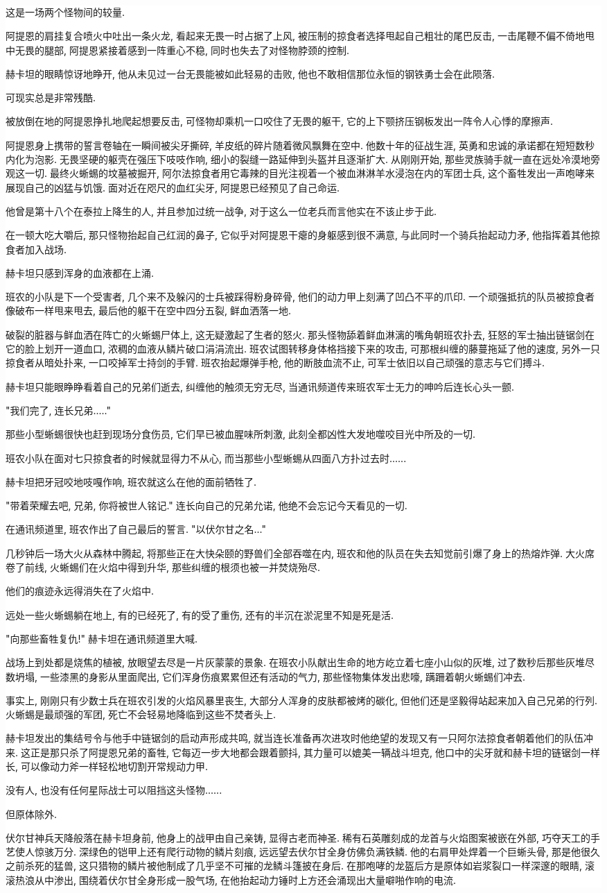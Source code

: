 这是一场两个怪物间的较量.

阿提恩的肩挂复合喷火中吐出一条火龙, 看起来无畏一时占据了上风, 被压制的掠食者选择甩起自己粗壮的尾巴反击, 一击尾鞭不偏不倚地甩中无畏的腿部, 阿提恩紧接着感到一阵重心不稳, 同时也失去了对怪物脖颈的控制.

赫卡坦的眼睛惊讶地睁开, 他从未见过一台无畏能被如此轻易的击败, 他也不敢相信那位永恒的钢铁勇士会在此陨落.

可现实总是非常残酷.

被放倒在地的阿提恩挣扎地爬起想要反击, 可怪物却乘机一口咬住了无畏的躯干, 它的上下颚挤压钢板发出一阵令人心悸的摩擦声.

阿提恩身上携带的誓言卷轴在一瞬间被尖牙撕碎, 羊皮纸的碎片随着微风飘舞在空中. 他数十年的征战生涯, 英勇和忠诚的承诺都在短短数秒内化为泡影. 无畏坚硬的躯壳在强压下吱吱作响, 细小的裂缝一路延伸到头盔并且逐渐扩大. 从刚刚开始, 那些灵族骑手就一直在远处冷漠地旁观这一切. 最终火蜥蜴的坟墓被掘开, 阿尔法掠食者用它毒辣的目光注视着一个被血淋淋羊水浸泡在内的军团士兵, 这个畜牲发出一声咆哮来展现自己的凶猛与饥饿. 面对近在咫尺的血红尖牙, 阿提恩已经预见了自己命运.

他曾是第十八个在泰拉上降生的人, 并且参加过统一战争, 对于这么一位老兵而言他实在不该止步于此.

在一顿大吃大嚼后, 那只怪物抬起自己红润的鼻子, 它似乎对阿提恩干瘪的身躯感到很不满意, 与此同时一个骑兵抬起动力矛, 他指挥着其他掠食者加入战场.

赫卡坦只感到浑身的血液都在上涌.

班农的小队是下一个受害者, 几个来不及躲闪的士兵被踩得粉身碎骨, 他们的动力甲上刻满了凹凸不平的爪印. 一个顽强抵抗的队员被掠食者像破布一样甩来甩去, 最后他的躯干在空中四分五裂, 鲜血洒落一地.

破裂的脏器与鲜血洒在阵亡的火蜥蜴尸体上, 这无疑激起了生者的怒火. 那头怪物舔着鲜血淋漓的嘴角朝班农扑去, 狂怒的军士抽出链锯剑在它的脸上划开一道血口, 浓稠的血液从鳞片破口涓涓流出. 班农试图转移身体格挡接下来的攻击, 可那根纠缠的藤蔓拖延了他的速度, 另外一只掠食者从暗处扑来, 一口咬掉军士持剑的手臂. 班农抬起爆弹手枪, 他的断肢血流不止, 可军士依旧以自己顽强的意志与它们搏斗.

赫卡坦只能眼睁睁看着自己的兄弟们逝去, 纠缠他的触须无穷无尽, 当通讯频道传来班农军士无力的呻吟后连长心头一颤.

"我们完了, 连长兄弟....."

那些小型蜥蜴很快也赶到现场分食伤员, 它们早已被血腥味所刺激, 此刻全都凶性大发地噬咬目光中所及的一切.

班农小队在面对七只掠食者的时候就显得力不从心, 而当那些小型蜥蜴从四面八方扑过去时......

赫卡坦把牙冠咬地吱嘎作响, 班农就这么在他的面前牺牲了.

"带着荣耀去吧, 兄弟, 你将被世人铭记." 连长向自己的兄弟允诺, 他绝不会忘记今天看见的一切.

在通讯频道里, 班农作出了自己最后的誓言. "以伏尔甘之名..."

几秒钟后一场大火从森林中腾起, 将那些正在大快朵颐的野兽们全部吞噬在内, 班农和他的队员在失去知觉前引爆了身上的热熔炸弹. 大火席卷了前线, 火蜥蜴们在火焰中得到升华, 那些纠缠的根须也被一并焚烧殆尽.

他们的痕迹永远得消失在了火焰中.

远处一些火蜥蜴躺在地上, 有的已经死了, 有的受了重伤, 还有的半沉在淤泥里不知是死是活.

"向那些畜牲复仇!" 赫卡坦在通讯频道里大喊.

战场上到处都是烧焦的植被, 放眼望去尽是一片灰蒙蒙的景象. 在班农小队献出生命的地方屹立着七座小山似的灰堆, 过了数秒后那些灰堆尽数坍塌, 一些漆黑的身影从里面爬出, 它们浑身伤痕累累但还有活动的气力, 那些怪物集体发出悲嚎, 蹒跚着朝火蜥蜴们冲去.

事实上, 刚刚只有少数士兵在班农引发的火焰风暴里丧生, 大部分人浑身的皮肤都被烤的碳化, 但他们还是坚毅得站起来加入自己兄弟的行列. 火蜥蜴是最顽强的军团, 死亡不会轻易地降临到这些不焚者头上.

赫卡坦发出的集结号令与他手中链锯剑的启动声形成共鸣, 就当连长准备再次进攻时他绝望的发现又有一只阿尔法掠食者朝着他们的队伍冲来. 这正是那只杀了阿提恩兄弟的畜牲, 它每迈一步大地都会跟着颤抖, 其力量可以媲美一辆战斗坦克, 他口中的尖牙就和赫卡坦的链锯剑一样长, 可以像动力斧一样轻松地切割开常规动力甲.

没有人, 也没有任何星际战士可以阻挡这头怪物......

但原体除外.

伏尔甘神兵天降般落在赫卡坦身前, 他身上的战甲由自己亲铸, 显得古老而神圣. 稀有石英雕刻成的龙首与火焰图案被嵌在外部, 巧夺天工的手艺使人惊骇万分. 深绿色的铠甲上还有爬行动物的鳞片刻痕, 远远望去伏尔甘全身仿佛负满铁鳞. 他的右肩甲处焊着一个巨蜥头骨, 那是他很久之前杀死的猛兽, 这只猎物的鳞片被他制成了几乎坚不可摧的龙鳞斗篷披在身后. 在那咆哮的龙盔后方是原体如岩浆裂口一样深邃的眼睛, 滚滚热浪从中渗出, 围绕着伏尔甘全身形成一股气场, 在他抬起动力锤时上方还会涌现出大量噼啪作响的电流.

